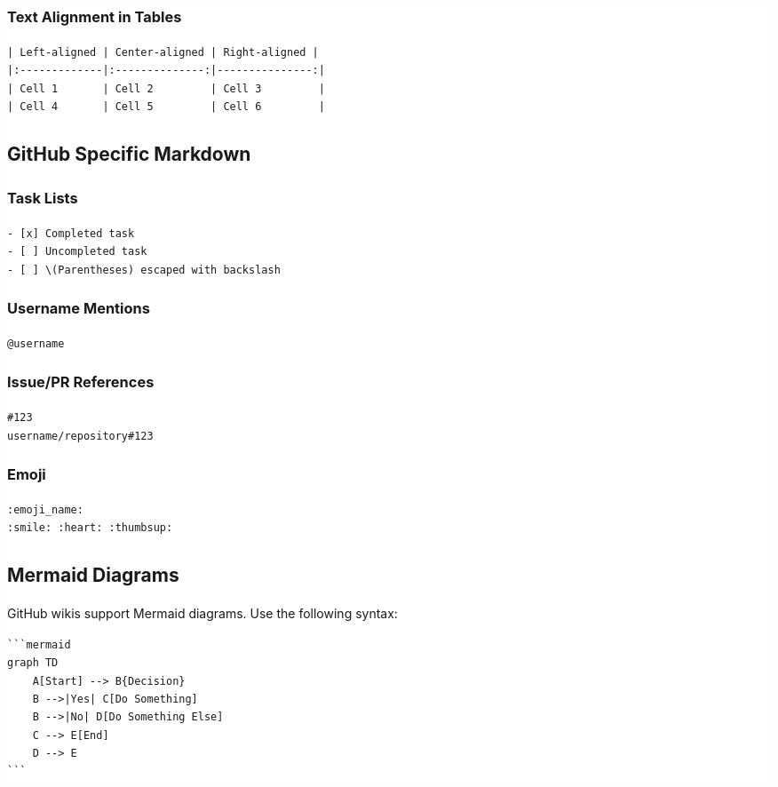 ### Text Alignment in Tables

```
| Left-aligned | Center-aligned | Right-aligned |
|:-------------|:--------------:|---------------:|
| Cell 1       | Cell 2         | Cell 3         |
| Cell 4       | Cell 5         | Cell 6         |
```

## GitHub Specific Markdown

### Task Lists

```
- [x] Completed task
- [ ] Uncompleted task
- [ ] \(Parentheses) escaped with backslash
```

### Username Mentions

```
@username
```

### Issue/PR References

```
#123
username/repository#123
```

### Emoji

```
:emoji_name:
:smile: :heart: :thumbsup:
```

## Mermaid Diagrams

GitHub wikis support Mermaid diagrams. Use the following syntax:

````
```mermaid
graph TD
    A[Start] --> B{Decision}
    B -->|Yes| C[Do Something]
    B -->|No| D[Do Something Else]
    C --> E[End]
    D --> E
```
````


[ref]: https://example.com
[image-id]: URL
[^1]: This is the footnote content.